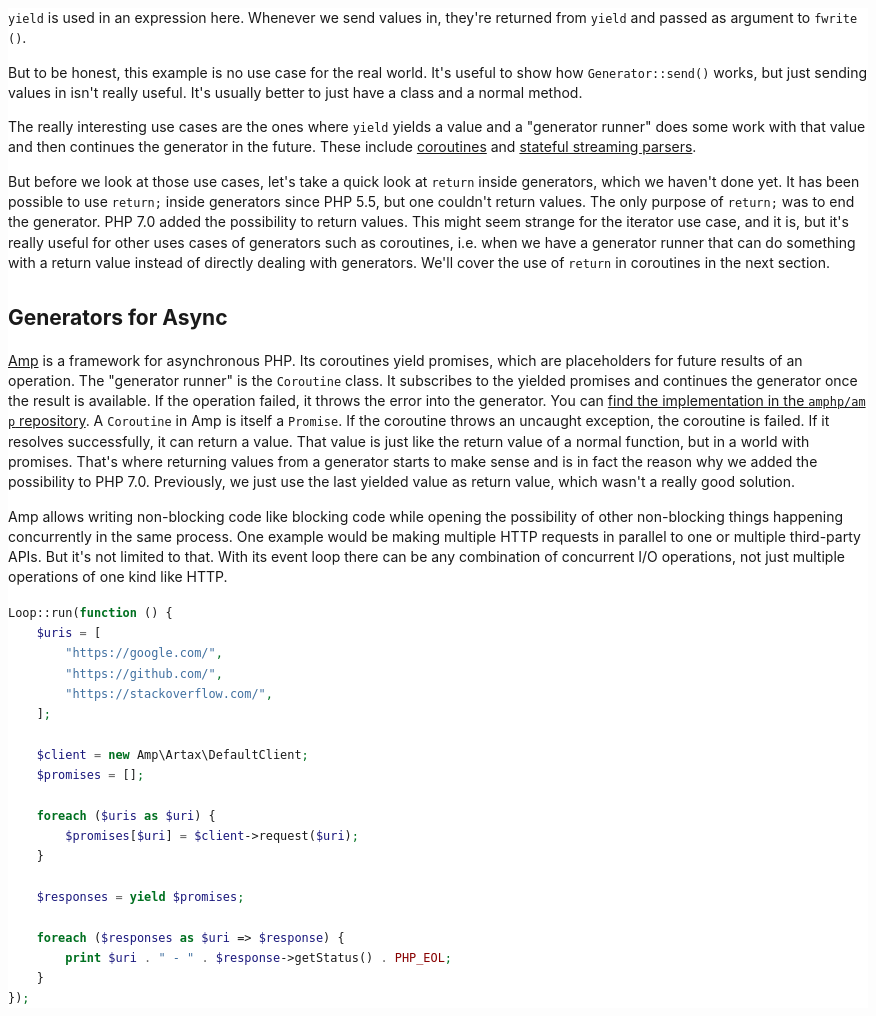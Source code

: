 `yield` is used in an expression here. Whenever we send values in, they're returned from `yield` and passed as argument to `fwrite()`.

But to be honest, this example is no use case for the real world. It's useful to show how `Generator::send()` works, but just sending values in isn't really useful. It's usually better to just have a class and a normal method.

The really interesting use cases are the ones where `yield` yields a value and a "generator runner" does some work with that value and then continues the generator in the future. These include [coroutines](https://amphp.org/amp/coroutines/) and
[stateful streaming parsers](https://amphp.org/parser/).

But before we look at those use cases, let's take a quick look at `return` inside generators, which we haven't done yet. It has been possible to use `return;` inside generators since PHP 5.5, but one couldn't return values. The only purpose of `return;` was to end the generator. PHP 7.0 added the possibility to return values. This might seem strange for the iterator use case, and it is, but it's really useful for other uses cases of generators such as coroutines, i.e. when we have a generator runner that can do something with a return value instead of directly dealing with generators. We'll cover the use of `return` in coroutines in the next section.

## Generators for Async

[Amp](https://amphp.org/) is a framework for asynchronous PHP. Its coroutines yield promises, which are placeholders for future results of an operation. The "generator runner" is the `Coroutine` class. It subscribes to the yielded promises and continues the generator once the result is available. If the operation failed, it throws the error into the generator. You can [find the implementation in the `amphp/amp` repository](https://github.com/amphp/amp/blob/05491a57c98bffdd0728477819c2211c0802daeb/lib/Coroutine.php#L69-L75). A `Coroutine` in Amp is itself a `Promise`. If the coroutine throws an uncaught exception, the coroutine is failed. If it resolves successfully, it can return a value. That value is just like the return value of a normal function, but in a world with promises. That's where returning values from a generator starts to make sense and is in fact the reason why we added the possibility to PHP 7.0. Previously, we just use the last yielded value as return value, which wasn't a really good solution.

Amp allows writing non-blocking code like blocking code while opening the possibility of other non-blocking things happening concurrently in the same process. One example would be making multiple HTTP requests in parallel to one or multiple third-party APIs. But it's not limited to that. With its event loop there can be any combination of concurrent I/O operations, not just multiple operations of one kind like HTTP.

```php
Loop::run(function () {
    $uris = [
        "https://google.com/",
        "https://github.com/",
        "https://stackoverflow.com/",
    ];

    $client = new Amp\Artax\DefaultClient;
    $promises = [];

    foreach ($uris as $uri) {
        $promises[$uri] = $client->request($uri);
    }

    $responses = yield $promises;

    foreach ($responses as $uri => $response) {
        print $uri . " - " . $response->getStatus() . PHP_EOL;
    }
});
```

